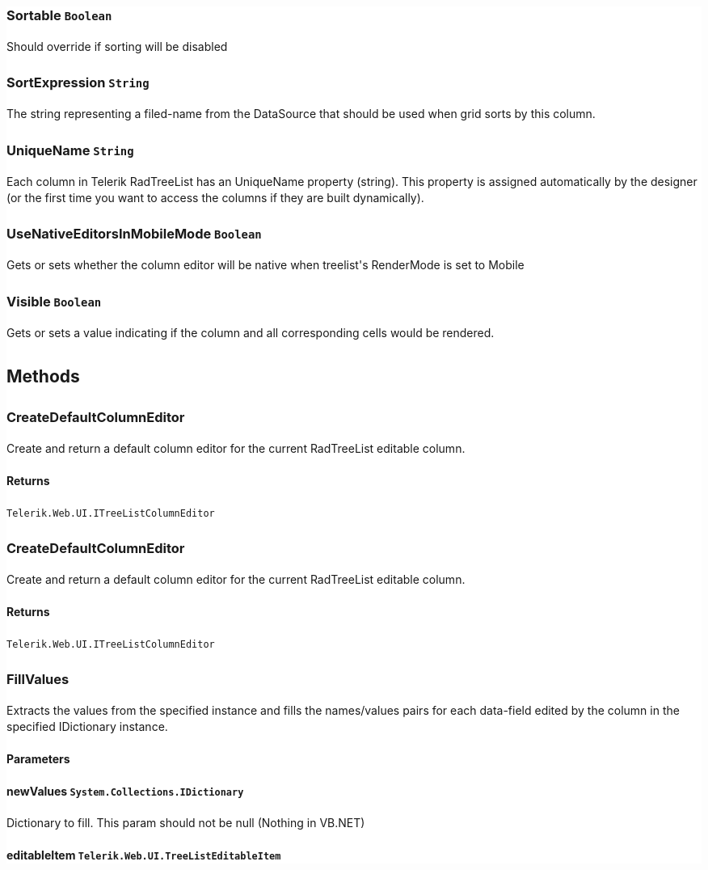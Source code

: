 ###  Sortable `Boolean`

Should override if sorting will be disabled

###  SortExpression `String`

The string representing a filed-name from the DataSource that should be used when grid sorts by this column.

###  UniqueName `String`

Each column in Telerik RadTreeList has an UniqueName
            property (string). This property is assigned automatically by the designer (or the
            first time you want to access the columns if they are built dynamically).

###  UseNativeEditorsInMobileMode `Boolean`

Gets or sets whether the column editor will be native when treelist's RenderMode is set to Mobile

###  Visible `Boolean`

Gets or sets a value indicating if the column and all corresponding cells would be rendered.

## Methods

###  CreateDefaultColumnEditor

Create and return a default column editor for the current RadTreeList editable column.

#### Returns

`Telerik.Web.UI.ITreeListColumnEditor` 

###  CreateDefaultColumnEditor

Create and return a default column editor for the current RadTreeList editable column.

#### Returns

`Telerik.Web.UI.ITreeListColumnEditor` 

###  FillValues

Extracts the values from the specified  instance and
            fills the names/values pairs for each data-field edited by the column in the specified IDictionary instance.

#### Parameters

#### newValues `System.Collections.IDictionary`

Dictionary to fill. This param should not be null (Nothing in VB.NET)

#### editableItem `Telerik.Web.UI.TreeListEditableItem`
